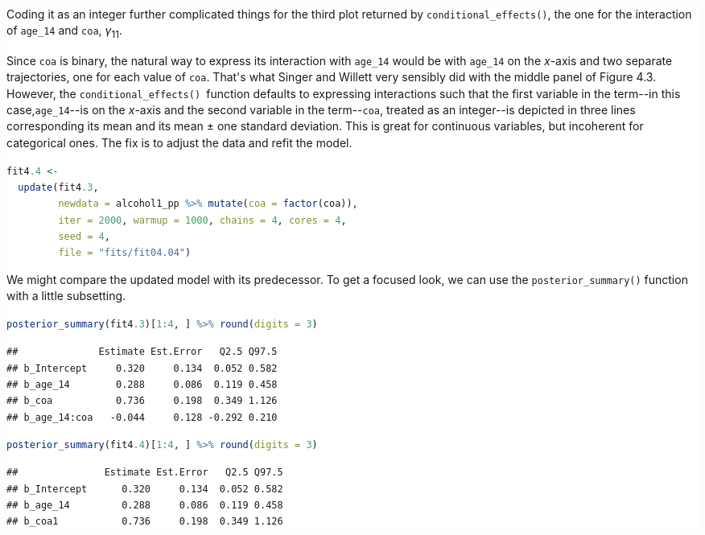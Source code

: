 Coding it as an integer further complicated things for the third plot returned by `conditional_effects()`, the one for the interaction of `age_14` and `coa`, $\gamma_{11}$.

Since `coa` is binary, the natural way to express its interaction with `age_14` would be with `age_14` on the $x$-axis and two separate trajectories, one for each value of `coa`. That's what Singer and Willett very sensibly did with the middle panel of Figure 4.3. However, the `conditional_effects() `function defaults to expressing interactions such that the first variable in the term--in this case,`age_14`--is on the $x$-axis and the second variable in the term--`coa`, treated as an integer--is depicted in three lines corresponding its mean and its mean $\pm$ one standard deviation. This is great for continuous variables, but incoherent for categorical ones. The fix is to adjust the data and refit the model.


```r
fit4.4 <-
  update(fit4.3,
         newdata = alcohol1_pp %>% mutate(coa = factor(coa)),
         iter = 2000, warmup = 1000, chains = 4, cores = 4,
         seed = 4,
         file = "fits/fit04.04")
```

We might compare the updated model with its predecessor. To get a focused look, we can use the `posterior_summary()` function with a little subsetting.


```r
posterior_summary(fit4.3)[1:4, ] %>% round(digits = 3)
```

```
##              Estimate Est.Error   Q2.5 Q97.5
## b_Intercept     0.320     0.134  0.052 0.582
## b_age_14        0.288     0.086  0.119 0.458
## b_coa           0.736     0.198  0.349 1.126
## b_age_14:coa   -0.044     0.128 -0.292 0.210
```

```r
posterior_summary(fit4.4)[1:4, ] %>% round(digits = 3)
```

```
##               Estimate Est.Error   Q2.5 Q97.5
## b_Intercept      0.320     0.134  0.052 0.582
## b_age_14         0.288     0.086  0.119 0.458
## b_coa1           0.736     0.198  0.349 1.126
